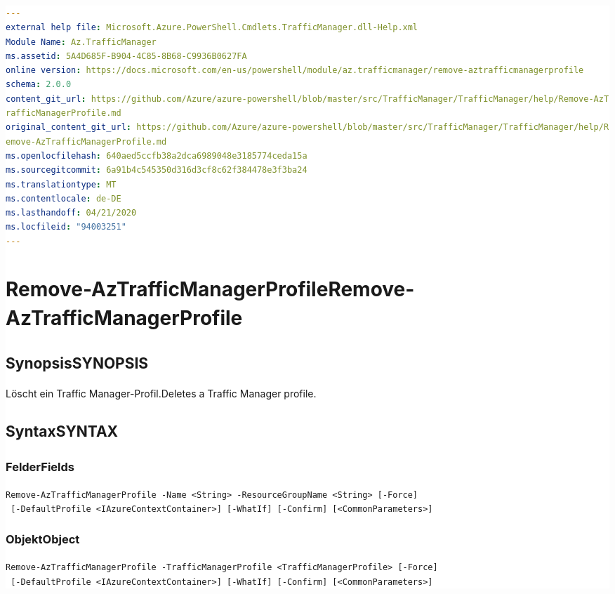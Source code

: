 ```yaml
---
external help file: Microsoft.Azure.PowerShell.Cmdlets.TrafficManager.dll-Help.xml
Module Name: Az.TrafficManager
ms.assetid: 5A4D685F-B904-4C85-8B68-C9936B0627FA
online version: https://docs.microsoft.com/en-us/powershell/module/az.trafficmanager/remove-aztrafficmanagerprofile
schema: 2.0.0
content_git_url: https://github.com/Azure/azure-powershell/blob/master/src/TrafficManager/TrafficManager/help/Remove-AzTrafficManagerProfile.md
original_content_git_url: https://github.com/Azure/azure-powershell/blob/master/src/TrafficManager/TrafficManager/help/Remove-AzTrafficManagerProfile.md
ms.openlocfilehash: 640aed5ccfb38a2dca6989048e3185774ceda15a
ms.sourcegitcommit: 6a91b4c545350d316d3cf8c62f384478e3f3ba24
ms.translationtype: MT
ms.contentlocale: de-DE
ms.lasthandoff: 04/21/2020
ms.locfileid: "94003251"
---
```

# <span data-ttu-id="821e8-101">Remove-AzTrafficManagerProfile</span><span class="sxs-lookup"><span data-stu-id="821e8-101">Remove-AzTrafficManagerProfile</span></span>

## <span data-ttu-id="821e8-102">Synopsis</span><span class="sxs-lookup"><span data-stu-id="821e8-102">SYNOPSIS</span></span>
<span data-ttu-id="821e8-103">Löscht ein Traffic Manager-Profil.</span><span class="sxs-lookup"><span data-stu-id="821e8-103">Deletes a Traffic Manager profile.</span></span>

## <span data-ttu-id="821e8-104">Syntax</span><span class="sxs-lookup"><span data-stu-id="821e8-104">SYNTAX</span></span>

### <span data-ttu-id="821e8-105">Felder</span><span class="sxs-lookup"><span data-stu-id="821e8-105">Fields</span></span>
```
Remove-AzTrafficManagerProfile -Name <String> -ResourceGroupName <String> [-Force]
 [-DefaultProfile <IAzureContextContainer>] [-WhatIf] [-Confirm] [<CommonParameters>]
```

### <span data-ttu-id="821e8-106">Objekt</span><span class="sxs-lookup"><span data-stu-id="821e8-106">Object</span></span>
```
Remove-AzTrafficManagerProfile -TrafficManagerProfile <TrafficManagerProfile> [-Force]
 [-DefaultProfile <IAzureContextContainer>] [-WhatIf] [-Confirm] [<CommonParameters>]
```
